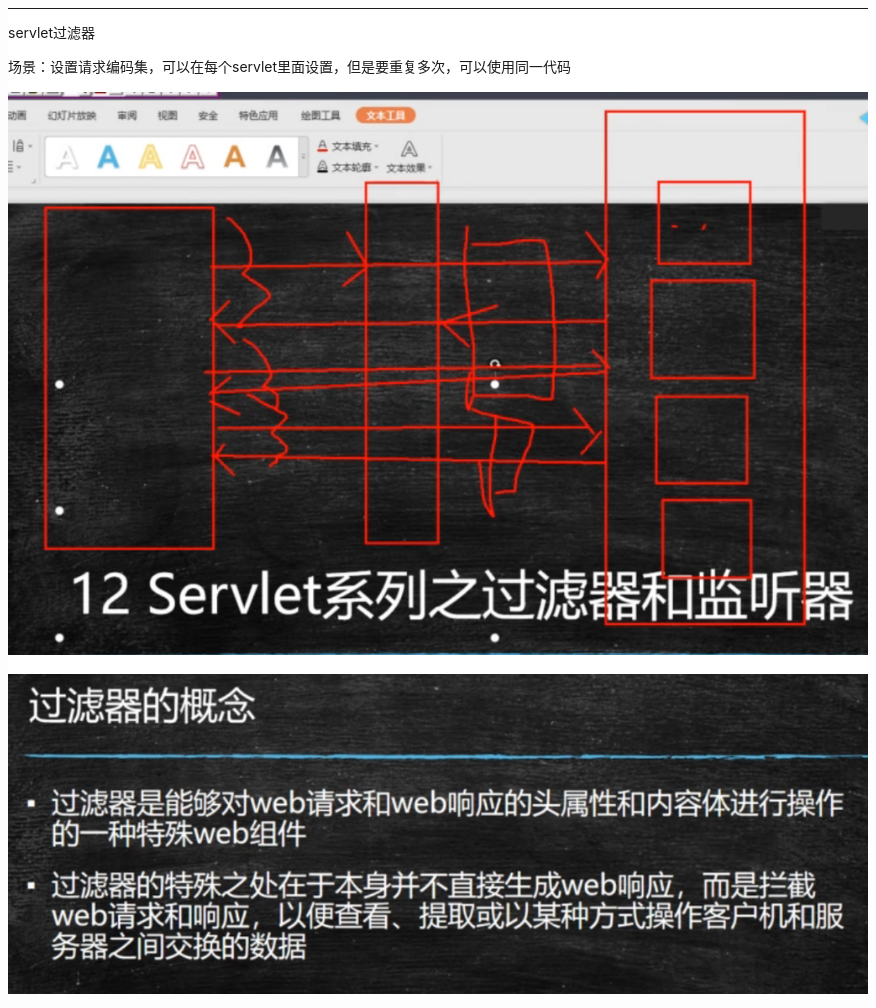 



---

servlet过滤器

场景：设置请求编码集，可以在每个servlet里面设置，但是要重复多次，可以使用同一代码

![image-20201013063324834](images/servlet/image-20201013063324834.png)

![image-20201013214503115](images/servlet/image-20201013214503115.png)
